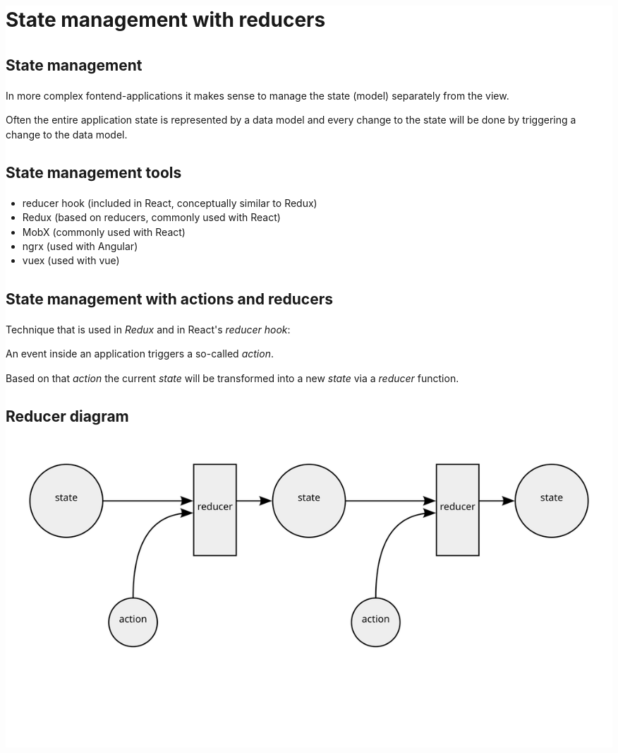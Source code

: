 # State management with reducers

## State management

In more complex fontend-applications it makes sense to manage the state (model) separately from the view.

Often the entire application state is represented by a data model and every change to the state will be done by triggering a change to the data model.

## State management tools

- reducer hook (included in React, conceptually similar to Redux)
- Redux (based on reducers, commonly used with React)
- MobX (commonly used with React)
- ngrx (used with Angular)
- vuex (used with vue)

## State management with actions and reducers

Technique that is used in _Redux_ and in React's _reducer hook_:

An event inside an application triggers a so-called _action_.

Based on that _action_ the current _state_ will be transformed into a new _state_ via a _reducer_ function.

## Reducer diagram

<img src="assets/redux-flow.svg" type="text/svg" style="width: 100%">
